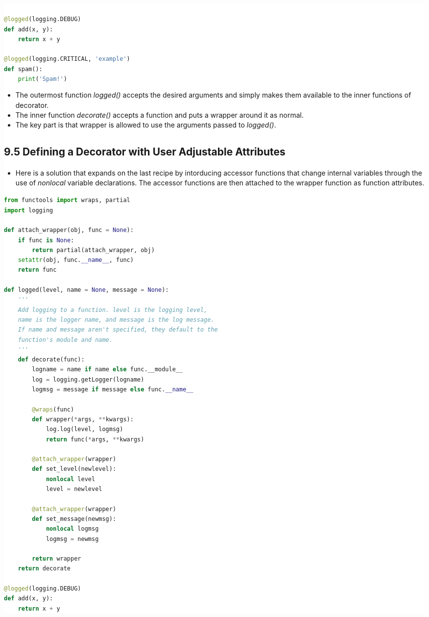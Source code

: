 ```python

@logged(logging.DEBUG)
def add(x, y):
    return x + y

@logged(logging.CRITICAL, 'example')
def spam():
    print('Spam!')
```

- The outermost function *logged()* accepts the desired arguments and simply makes them available to the inner functions of decorator. 
- The inner function *decorate()* accepts a function and puts a wrapper around it as normal.
- The key part is that wrapper is allowed to use the arguments passed to *logged()*.

## 9.5 Defining a Decorator with User Adjustable Attributes

- Here is a solution that expands on the last recipe by intorducing accessor functions that change internal variables through the use of *nonlocal* variable declarations. The accessor functions are then attached to the wrapper function as function attributes.
```python
from functools import wraps, partial
import logging

def attach_wrapper(obj, func = None):
    if func is None:
        return partial(attach_wrapper, obj)
    setattr(obj, func.__name__, func)
    return func

def logged(level, name = None, message = None):
    '''
    Add logging to a function. level is the logging level,
    name is the logger name, and message is the log message.
    If name and message aren't specified, they default to the
    function's module and name.
    '''
    def decorate(func):
        logname = name if name else func.__module__
        log = logging.getLogger(logname)
        logmsg = message if message else func.__name__

        @wraps(func)
        def wrapper(*args, **kwargs):
            log.log(level, logmsg)
            return func(*args, **kwargs)

        @attach_wrapper(wrapper)
        def set_level(newlevel):
            nonlocal level
            level = newlevel

        @attach_wrapper(wrapper)
        def set_message(newmsg):
            nonlocal logmsg
            logmsg = newmsg

        return wrapper
    return decorate

@logged(logging.DEBUG)
def add(x, y):
    return x + y
```